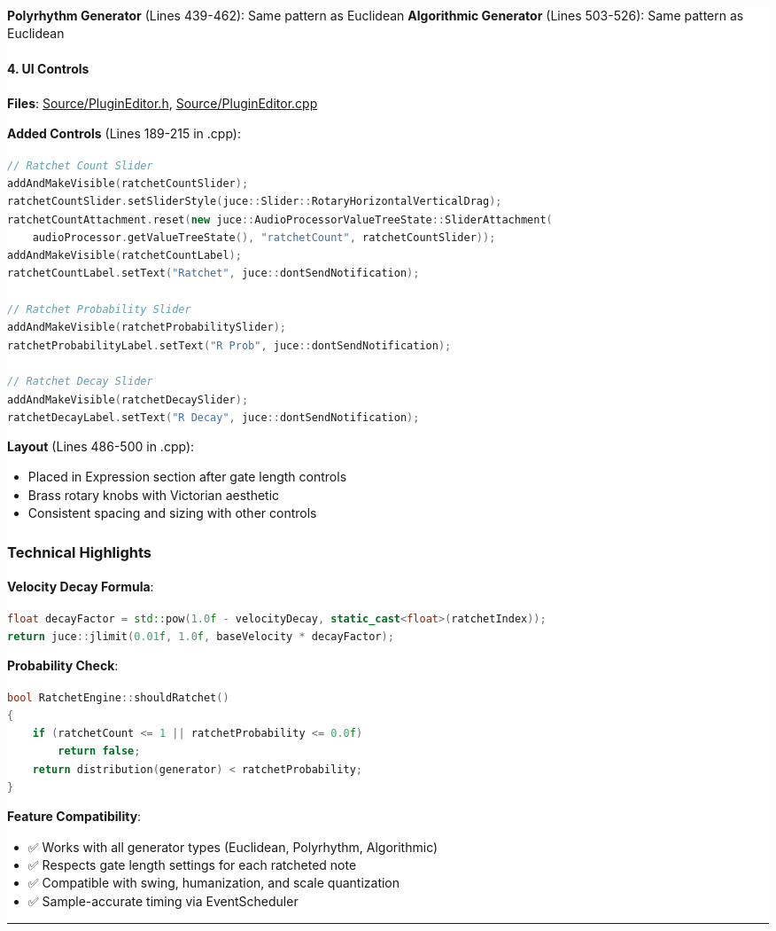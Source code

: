 **Polyrhythm Generator** (Lines 439-462): Same pattern as Euclidean
**Algorithmic Generator** (Lines 503-526): Same pattern as Euclidean

#### 4. UI Controls
**Files**: [Source/PluginEditor.h](Source/PluginEditor.h), [Source/PluginEditor.cpp](Source/PluginEditor.cpp)

**Added Controls** (Lines 189-215 in .cpp):
```cpp
// Ratchet Count Slider
addAndMakeVisible(ratchetCountSlider);
ratchetCountSlider.setSliderStyle(juce::Slider::RotaryHorizontalVerticalDrag);
ratchetCountAttachment.reset(new juce::AudioProcessorValueTreeState::SliderAttachment(
    audioProcessor.getValueTreeState(), "ratchetCount", ratchetCountSlider));
addAndMakeVisible(ratchetCountLabel);
ratchetCountLabel.setText("Ratchet", juce::dontSendNotification);

// Ratchet Probability Slider
addAndMakeVisible(ratchetProbabilitySlider);
ratchetProbabilityLabel.setText("R Prob", juce::dontSendNotification);

// Ratchet Decay Slider
addAndMakeVisible(ratchetDecaySlider);
ratchetDecayLabel.setText("R Decay", juce::dontSendNotification);
```

**Layout** (Lines 486-500 in .cpp):
- Placed in Expression section after gate length controls
- Brass rotary knobs with Victorian aesthetic
- Consistent spacing and sizing with other controls

### Technical Highlights

**Velocity Decay Formula**:
```cpp
float decayFactor = std::pow(1.0f - velocityDecay, static_cast<float>(ratchetIndex));
return juce::jlimit(0.01f, 1.0f, baseVelocity * decayFactor);
```

**Probability Check**:
```cpp
bool RatchetEngine::shouldRatchet()
{
    if (ratchetCount <= 1 || ratchetProbability <= 0.0f)
        return false;
    return distribution(generator) < ratchetProbability;
}
```

**Feature Compatibility**:
- ✅ Works with all generator types (Euclidean, Polyrhythm, Algorithmic)
- ✅ Respects gate length settings for each ratcheted note
- ✅ Compatible with swing, humanization, and scale quantization
- ✅ Sample-accurate timing via EventScheduler

---